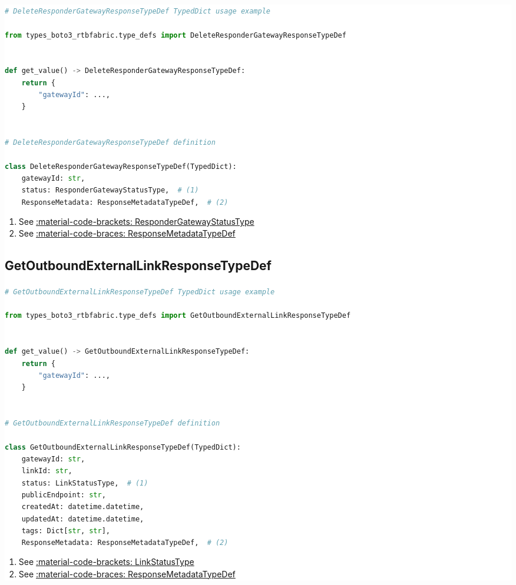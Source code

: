 ```python
# DeleteResponderGatewayResponseTypeDef TypedDict usage example

from types_boto3_rtbfabric.type_defs import DeleteResponderGatewayResponseTypeDef


def get_value() -> DeleteResponderGatewayResponseTypeDef:
    return {
        "gatewayId": ...,
    }


# DeleteResponderGatewayResponseTypeDef definition

class DeleteResponderGatewayResponseTypeDef(TypedDict):
    gatewayId: str,
    status: ResponderGatewayStatusType,  # (1)
    ResponseMetadata: ResponseMetadataTypeDef,  # (2)
```

1. See [:material-code-brackets: ResponderGatewayStatusType](./literals.md#respondergatewaystatustype)
2. See [:material-code-braces: ResponseMetadataTypeDef](./type_defs.md#responsemetadatatypedef)

## GetOutboundExternalLinkResponseTypeDef

```python
# GetOutboundExternalLinkResponseTypeDef TypedDict usage example

from types_boto3_rtbfabric.type_defs import GetOutboundExternalLinkResponseTypeDef


def get_value() -> GetOutboundExternalLinkResponseTypeDef:
    return {
        "gatewayId": ...,
    }


# GetOutboundExternalLinkResponseTypeDef definition

class GetOutboundExternalLinkResponseTypeDef(TypedDict):
    gatewayId: str,
    linkId: str,
    status: LinkStatusType,  # (1)
    publicEndpoint: str,
    createdAt: datetime.datetime,
    updatedAt: datetime.datetime,
    tags: Dict[str, str],
    ResponseMetadata: ResponseMetadataTypeDef,  # (2)
```

1. See [:material-code-brackets: LinkStatusType](./literals.md#linkstatustype)
2. See [:material-code-braces: ResponseMetadataTypeDef](./type_defs.md#responsemetadatatypedef)

